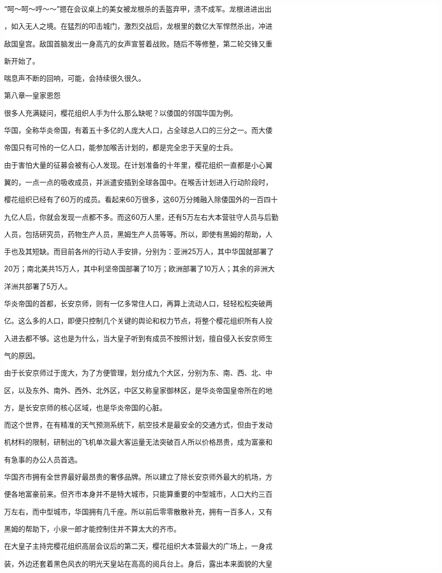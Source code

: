 “呵～呵～哼～～”摁在会议桌上的美女被龙根杀的丢盔弃甲，溃不成军。龙根进进出出

，如入无人之境。在猛烈的叩击城门，激烈交战后，龙根里的数亿大军悍然杀出，冲进

敌国皇宫。敌国首脑发出一身高亢的女声宣誓着战败。随后不等修整，第二轮交锋又重

新开始了。

喘息声不断的回响，可能，会持续很久很久。

第八章—皇家恩怨

很多人充满疑问，樱花组织人手为什么那么缺呢？以倭国的邻国华国为例。

华国，全称华炎帝国，有着五十多亿的人庞大人口，占全球总人口的三分之一。而大倭

帝国只有可怜的一亿人口，能参加喉舌计划的，都是完全忠于天皇的士兵。

由于害怕大量的征募会被有心人发现。在计划准备的十年里，樱花组织一直都是小心翼

翼的，一点一点的吸收成员，并派遣安插到全球各国中。在喉舌计划进入行动阶段时，

樱花组织已经有了60万的成员。看起来60万很多，这60万分摊融入除倭国外的一百四十

九亿人后，你就会发现一点都不多。而这60万人里，还有5万左右大本营驻守人员与后勤

人员，包括研究员，药物生产人员，黑姆生产人员等等。所以，即使有黑姆的帮助，人

手也及其短缺。而目前各州的行动人手安排，分别为：亚洲25万人，其中华国就部署了

20万；南北美共15万人，其中利坚帝国部署了10万；欧洲部署了10万人；其余的非洲大

洋洲共部署了5万人。

华炎帝国的首都，长安京师，则有一亿多常住人口，再算上流动人口，轻轻松松突破两

亿。这么多的人口，即便只控制几个关键的舆论和权力节点，将整个樱花组织所有人投

入进去都不够。这也是为什么，当大皇子听到有成员不按照计划，擅自侵入长安京师生

气的原因。

由于长安京师过于庞大，为了方便管理，划分成九个大区，分别为东、南、西、北、中

区，以及东外、南外、西外、北外区，中区又称皇家御林区，是华炎帝国皇帝所在的地

方，是长安京师的核心区域，也是华炎帝国的心脏。

而这个世界，在有精准的天气预测系统下，航空技术是最安全的交通方式，但由于发动

机材料的限制，研制出的飞机单次最大客运量无法突破百人所以价格昂贵，成为富豪和

有急事的办公人员首选。

华国齐市拥有全世界最好最昂贵的奢侈品牌。所以建立了除长安京师外最大的机场，方

便各地富豪前来。但齐市本身并不是特大城市，只能算重要的中型城市，人口大约三百

万左右，而中型城市，华国拥有几千座。所以前后零零散散补充，拥有一百多人，又有

黑姆的帮助下，小泉一郎才能控制住并不算太大的齐市。

在大皇子主持完樱花组织高层会议后的第二天，樱花组织大本营最大的广场上，一身戎

装，外边还套着黑色风衣的明光天皇站在高高的阅兵台上。身后，露出本来面貌的大皇
